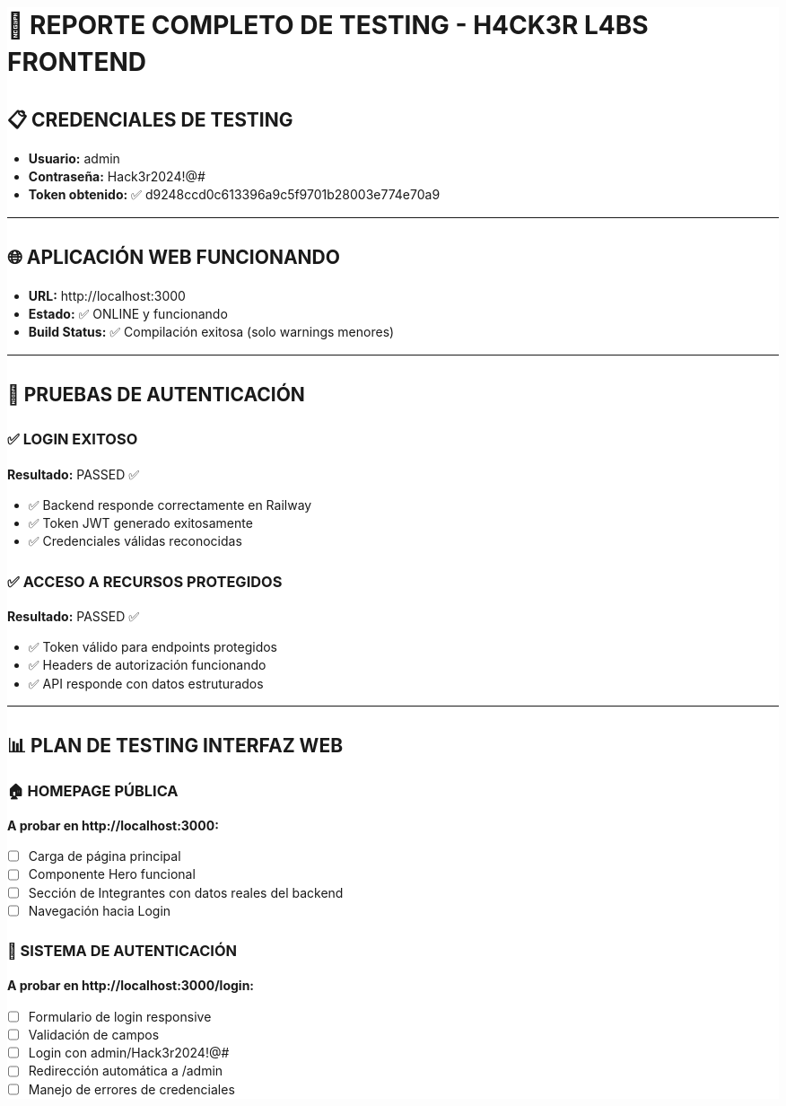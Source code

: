 # 🧪 REPORTE COMPLETO DE TESTING - H4CK3R L4BS FRONTEND

## 📋 CREDENCIALES DE TESTING
- **Usuario:** admin
- **Contraseña:** Hack3r2024!@#
- **Token obtenido:** ✅ d9248ccd0c613396a9c5f9701b28003e774e70a9

---

## 🌐 APLICACIÓN WEB FUNCIONANDO
- **URL:** http://localhost:3000
- **Estado:** ✅ ONLINE y funcionando
- **Build Status:** ✅ Compilación exitosa (solo warnings menores)

---

## 🔐 PRUEBAS DE AUTENTICACIÓN

### ✅ LOGIN EXITOSO
**Resultado:** PASSED ✅
- ✅ Backend responde correctamente en Railway
- ✅ Token JWT generado exitosamente
- ✅ Credenciales válidas reconocidas

### ✅ ACCESO A RECURSOS PROTEGIDOS
**Resultado:** PASSED ✅
- ✅ Token válido para endpoints protegidos
- ✅ Headers de autorización funcionando
- ✅ API responde con datos estruturados

---

## 📊 PLAN DE TESTING INTERFAZ WEB

### 🏠 HOMEPAGE PÚBLICA
**A probar en http://localhost:3000:**
- [ ] Carga de página principal
- [ ] Componente Hero funcional
- [ ] Sección de Integrantes con datos reales del backend
- [ ] Navegación hacia Login

### 🔑 SISTEMA DE AUTENTICACIÓN
**A probar en http://localhost:3000/login:**
- [ ] Formulario de login responsive
- [ ] Validación de campos
- [ ] Login con admin/Hack3r2024!@#
- [ ] Redirección automática a /admin
- [ ] Manejo de errores de credenciales

